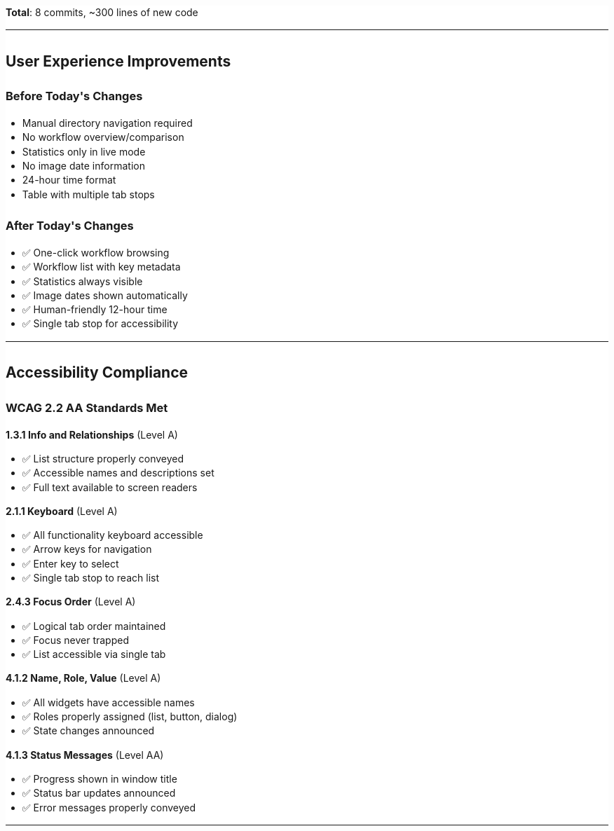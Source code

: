 **Total**: 8 commits, ~300 lines of new code

---

## User Experience Improvements

### Before Today's Changes
- Manual directory navigation required
- No workflow overview/comparison
- Statistics only in live mode
- No image date information
- 24-hour time format
- Table with multiple tab stops

### After Today's Changes
- ✅ One-click workflow browsing
- ✅ Workflow list with key metadata
- ✅ Statistics always visible
- ✅ Image dates shown automatically
- ✅ Human-friendly 12-hour time
- ✅ Single tab stop for accessibility

---

## Accessibility Compliance

### WCAG 2.2 AA Standards Met

**1.3.1 Info and Relationships** (Level A)
- ✅ List structure properly conveyed
- ✅ Accessible names and descriptions set
- ✅ Full text available to screen readers

**2.1.1 Keyboard** (Level A)
- ✅ All functionality keyboard accessible
- ✅ Arrow keys for navigation
- ✅ Enter key to select
- ✅ Single tab stop to reach list

**2.4.3 Focus Order** (Level A)
- ✅ Logical tab order maintained
- ✅ Focus never trapped
- ✅ List accessible via single tab

**4.1.2 Name, Role, Value** (Level A)
- ✅ All widgets have accessible names
- ✅ Roles properly assigned (list, button, dialog)
- ✅ State changes announced

**4.1.3 Status Messages** (Level AA)
- ✅ Progress shown in window title
- ✅ Status bar updates announced
- ✅ Error messages properly conveyed

---